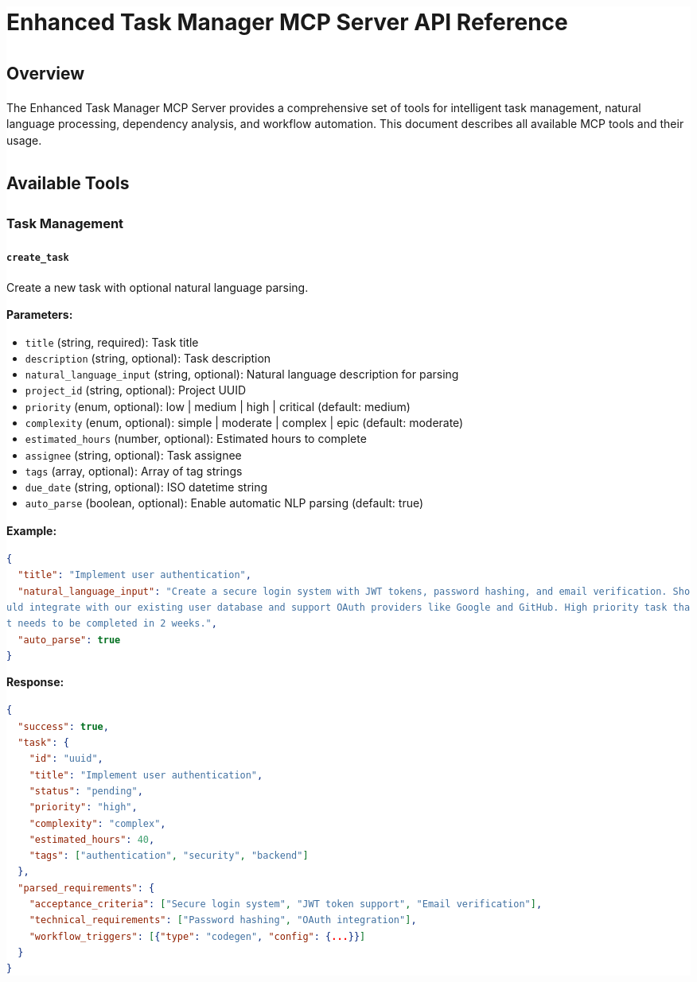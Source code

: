 # Enhanced Task Manager MCP Server API Reference

## Overview

The Enhanced Task Manager MCP Server provides a comprehensive set of tools for intelligent task management, natural language processing, dependency analysis, and workflow automation. This document describes all available MCP tools and their usage.

## Available Tools

### Task Management

#### `create_task`

Create a new task with optional natural language parsing.

**Parameters:**
- `title` (string, required): Task title
- `description` (string, optional): Task description
- `natural_language_input` (string, optional): Natural language description for parsing
- `project_id` (string, optional): Project UUID
- `priority` (enum, optional): low | medium | high | critical (default: medium)
- `complexity` (enum, optional): simple | moderate | complex | epic (default: moderate)
- `estimated_hours` (number, optional): Estimated hours to complete
- `assignee` (string, optional): Task assignee
- `tags` (array, optional): Array of tag strings
- `due_date` (string, optional): ISO datetime string
- `auto_parse` (boolean, optional): Enable automatic NLP parsing (default: true)

**Example:**
```json
{
  "title": "Implement user authentication",
  "natural_language_input": "Create a secure login system with JWT tokens, password hashing, and email verification. Should integrate with our existing user database and support OAuth providers like Google and GitHub. High priority task that needs to be completed in 2 weeks.",
  "auto_parse": true
}
```

**Response:**
```json
{
  "success": true,
  "task": {
    "id": "uuid",
    "title": "Implement user authentication",
    "status": "pending",
    "priority": "high",
    "complexity": "complex",
    "estimated_hours": 40,
    "tags": ["authentication", "security", "backend"]
  },
  "parsed_requirements": {
    "acceptance_criteria": ["Secure login system", "JWT token support", "Email verification"],
    "technical_requirements": ["Password hashing", "OAuth integration"],
    "workflow_triggers": [{"type": "codegen", "config": {...}}]
  }
}
```
